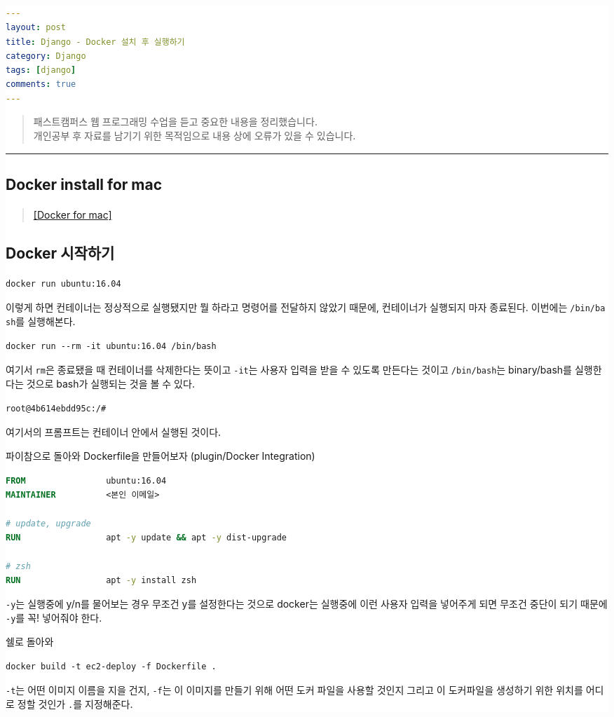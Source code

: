 ```yaml
---
layout: post
title: Django - Docker 설치 후 실행하기
category: Django
tags: [django]
comments: true
---
```


> 패스트캠퍼스 웹 프로그래밍 수업을 듣고 중요한 내용을 정리했습니다.     
개인공부 후 자료를 남기기 위한 목적임으로 내용 상에 오류가 있을 수 있습니다.      

<hr>

## Docker install for mac
> [[Docker for mac]](https://docs.docker.com/docker-for-mac/#explore-the-application)

## Docker 시작하기

```shell
docker run ubuntu:16.04
```

이렇게 하면 컨테이너는 정상적으로 실행됐지만 뭘 하라고 명령어를 전달하지 않았기 때문에, 컨테이너가 실행되지 마자 종료된다. 이번에는 `/bin/bash`를 실행해본다.

```shell
docker run --rm -it ubuntu:16.04 /bin/bash
```

여기서 `rm`은 종료됐을 때 컨테이너를 삭제한다는 뜻이고 `-it`는 사용자 입력을 받을 수 있도록 만든다는 것이고 `/bin/bash`는 binary/bash를 실행한다는 것으로 bash가 실행되는 것을 볼 수 있다.

```shell
root@4b614ebdd95c:/#
```
여기서의 프롬프트는 컨테이너 안에서 실행된 것이다.

파이참으로 돌아와 Dockerfile을 만들어보자 (plugin/Docker Integration)

```Dockerfile
FROM                ubuntu:16.04
MAINTAINER          <본인 이메일>

# update, upgrade
RUN                 apt -y update && apt -y dist-upgrade

# zsh
RUN                 apt -y install zsh
```
`-y`는 실행중에 y/n를 물어보는 경우 무조건 y를 설정한다는 것으로 docker는 실행중에 이런 사용자 입력을 넣어주게 되면 무조건 중단이 되기 때문에 `-y`를 꼭! 넣어줘야 한다.

쉘로 돌아와

```shell
docker build -t ec2-deploy -f Dockerfile .
```
`-t`는 어떤 이미지 이름을 지을 건지, `-f`는 이 이미지를 만들기 위해 어떤 도커 파일을 사용할 것인지 그리고 이 도커파일을 생성하기 위한 위치를 어디로 정할 것인가 `.`를 지정해준다.
